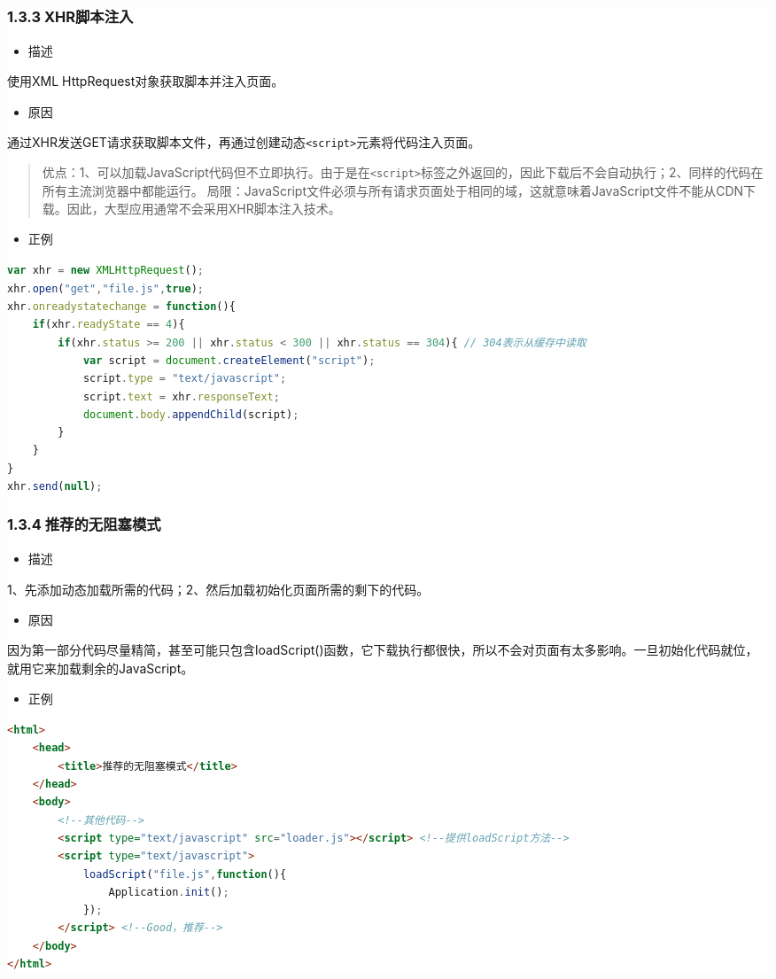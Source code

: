 ### 1.3.3 XHR脚本注入

- 描述

使用XML HttpRequest对象获取脚本并注入页面。

- 原因

通过XHR发送GET请求获取脚本文件，再通过创建动态`<script>`元素将代码注入页面。
> 优点：1、可以加载JavaScript代码但不立即执行。由于是在`<script>`标签之外返回的，因此下载后不会自动执行；2、同样的代码在所有主流浏览器中都能运行。
局限：JavaScript文件必须与所有请求页面处于相同的域，这就意味着JavaScript文件不能从CDN下载。因此，大型应用通常不会采用XHR脚本注入技术。

- 正例

```javascript
var xhr = new XMLHttpRequest();
xhr.open("get","file.js",true);
xhr.onreadystatechange = function(){
    if(xhr.readyState == 4){
        if(xhr.status >= 200 || xhr.status < 300 || xhr.status == 304){ // 304表示从缓存中读取
            var script = document.createElement("script");
            script.type = "text/javascript";
            script.text = xhr.responseText;
            document.body.appendChild(script);
        }
    }
}
xhr.send(null);
```

### 1.3.4 推荐的无阻塞模式

- 描述

1、先添加动态加载所需的代码；2、然后加载初始化页面所需的剩下的代码。

- 原因

因为第一部分代码尽量精简，甚至可能只包含loadScript()函数，它下载执行都很快，所以不会对页面有太多影响。一旦初始化代码就位，就用它来加载剩余的JavaScript。

- 正例

```html
<html>
    <head>
        <title>推荐的无阻塞模式</title>
    </head>
    <body>
        <!--其他代码-->
        <script type="text/javascript" src="loader.js"></script> <!--提供loadScript方法-->
        <script type="text/javascript">
            loadScript("file.js",function(){
                Application.init();
            });
        </script> <!--Good，推荐-->
    </body>
</html>
```
